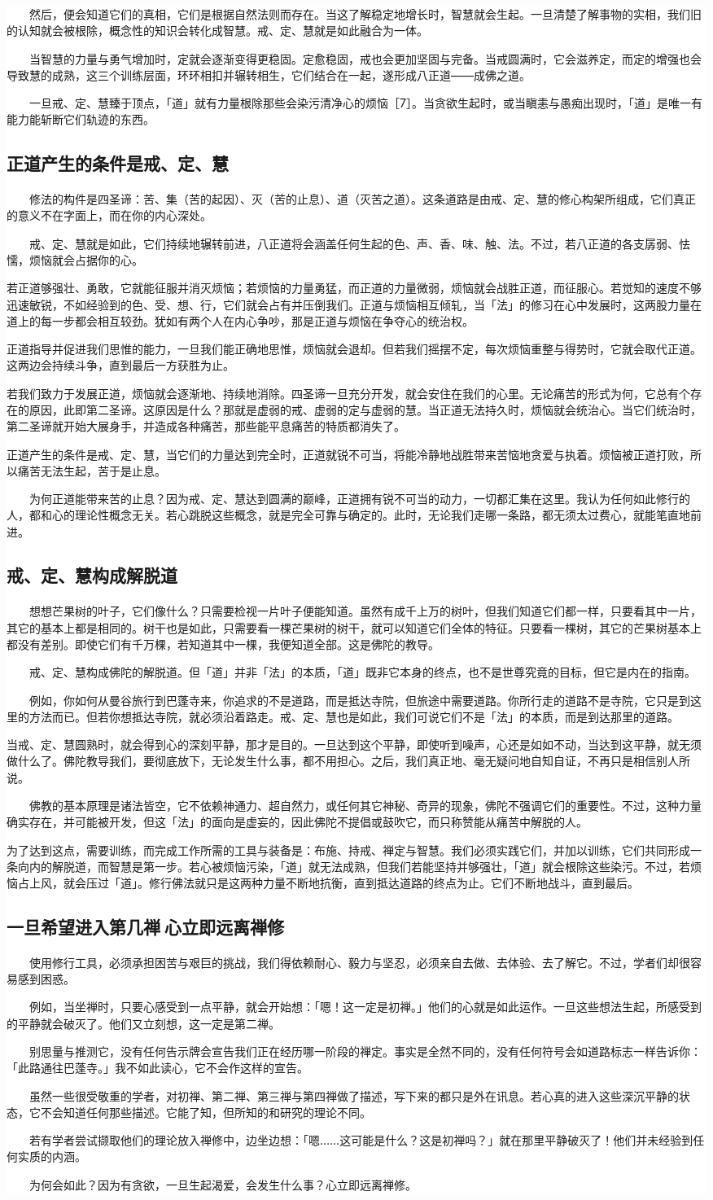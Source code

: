 　　然后，便会知道它们的真相，它们是根据自然法则而存在。当这了解稳定地增长时，智慧就会生起。一旦清楚了解事物的实相，我们旧的认知就会被根除，概念性的知识会转化成智慧。戒、定、慧就是如此融合为一体。

　　当智慧的力量与勇气增加时，定就会逐渐变得更稳固。定愈稳固，戒也会更加坚固与完备。当戒圆满时，它会滋养定，而定的增强也会导致慧的成熟，这三个训练层面，环环相扣并辗转相生，它们结合在一起，遂形成八正道——成佛之道。

　　一旦戒、定、慧臻于顶点，「道」就有力量根除那些会染污清净心的烦恼［7］。当贪欲生起时，或当瞋恚与愚痴出现时，「道」是唯一有能力能斩断它们轨迹的东西。

## 正道产生的条件是戒、定、慧

　　修法的构件是四圣谛：苦、集（苦的起因）、灭（苦的止息）、道（灭苦之道）。这条道路是由戒、定、慧的修心构架所组成，它们真正的意义不在字面上，而在你的内心深处。

　　戒、定、慧就是如此，它们持续地辗转前进，八正道将会涵盖任何生起的色、声、香、味、触、法。不过，若八正道的各支孱弱、怯懦，烦恼就会占据你的心。

若正道够强壮、勇敢，它就能征服并消灭烦恼；若烦恼的力量勇猛，而正道的力量微弱，烦恼就会战胜正道，而征服心。若觉知的速度不够迅速敏锐，不如经验到的色、受、想、行，它们就会占有并压倒我们。正道与烦恼相互倾轧，当「法」的修习在心中发展时，这两股力量在道上的每一步都会相互较劲。犹如有两个人在内心争吵，那是正道与烦恼在争夺心的统治权。

正道指导并促进我们思惟的能力，一旦我们能正确地思惟，烦恼就会退却。但若我们摇摆不定，每次烦恼重整与得势时，它就会取代正道。这两边会持续斗争，直到最后一方获胜为止。

若我们致力于发展正道，烦恼就会逐渐地、持续地消除。四圣谛一旦充分开发，就会安住在我们的心里。无论痛苦的形式为何，它总有个存在的原因，此即第二圣谛。这原因是什么？那就是虚弱的戒、虚弱的定与虚弱的慧。当正道无法持久时，烦恼就会统治心。当它们统治时，第二圣谛就开始大展身手，并造成各种痛苦，那些能平息痛苦的特质都消失了。

正道产生的条件是戒、定、慧，当它们的力量达到完全时，正道就锐不可当，将能冷静地战胜带来苦恼地贪爱与执着。烦恼被正道打败，所以痛苦无法生起，苦于是止息。

　　为何正道能带来苦的止息？因为戒、定、慧达到圆满的巅峰，正道拥有锐不可当的动力，一切都汇集在这里。我认为任何如此修行的人，都和心的理论性概念无关。若心跳脱这些概念，就是完全可靠与确定的。此时，无论我们走哪一条路，都无须太过费心，就能笔直地前进。

## 戒、定、慧构成解脱道

　　想想芒果树的叶子，它们像什么？只需要检视一片叶子便能知道。虽然有成千上万的树叶，但我们知道它们都一样，只要看其中一片，其它的基本上都是相同的。树干也是如此，只需要看一棵芒果树的树干，就可以知道它们全体的特征。只要看一棵树，其它的芒果树基本上都没有差别。即使它们有千万棵，若知道其中一棵，我便知道全部。这是佛陀的教导。

　　戒、定、慧构成佛陀的解脱道。但「道」并非「法」的本质，「道」既非它本身的终点，也不是世尊究竟的目标，但它是内在的指南。

　　例如，你如何从曼谷旅行到巴蓬寺来，你追求的不是道路，而是抵达寺院，但旅途中需要道路。你所行走的道路不是寺院，它只是到这里的方法而已。但若你想抵达寺院，就必须沿着路走。戒、定、慧也是如此，我们可说它们不是「法」的本质，而是到达那里的道路。

当戒、定、慧圆熟时，就会得到心的深刻平静，那才是目的。一旦达到这个平静，即使听到噪声，心还是如如不动，当达到这平静，就无须做什么了。佛陀教导我们，要彻底放下，无论发生什么事，都不用担心。之后，我们真正地、毫无疑问地自知自证，不再只是相信别人所说。

　　佛教的基本原理是诸法皆空，它不依赖神通力、超自然力，或任何其它神秘、奇异的现象，佛陀不强调它们的重要性。不过，这种力量确实存在，并可能被开发，但这「法」的面向是虚妄的，因此佛陀不提倡或鼓吹它，而只称赞能从痛苦中解脱的人。

为了达到这点，需要训练，而完成工作所需的工具与装备是：布施、持戒、禅定与智慧。我们必须实践它们，并加以训练，它们共同形成一条向内的解脱道，而智慧是第一步。若心被烦恼污染，「道」就无法成熟，但我们若能坚持并够强壮，「道」就会根除这些染污。不过，若烦恼占上风，就会压过「道」。修行佛法就只是这两种力量不断地抗衡，直到抵达道路的终点为止。它们不断地战斗，直到最后。

## 一旦希望进入第几禅 心立即远离禅修

　　使用修行工具，必须承担困苦与艰巨的挑战，我们得依赖耐心、毅力与坚忍，必须亲自去做、去体验、去了解它。不过，学者们却很容易感到困惑。

　　例如，当坐禅时，只要心感受到一点平静，就会开始想：「嗯！这一定是初禅。」他们的心就是如此运作。一旦这些想法生起，所感受到的平静就会破灭了。他们又立刻想，这一定是第二禅。

　　别思量与推测它，没有任何告示牌会宣告我们正在经历哪一阶段的禅定。事实是全然不同的，没有任何符号会如道路标志一样告诉你：「此路通往巴蓬寺。」我不如此读心，它不会作这样的宣告。

　　虽然一些很受敬重的学者，对初禅、第二禅、第三禅与第四禅做了描述，写下来的都只是外在讯息。若心真的进入这些深沉平静的状态，它不会知道任何那些描述。它能了知，但所知的和研究的理论不同。

　　若有学者尝试撷取他们的理论放入禅修中，边坐边想：「嗯……这可能是什么？这是初禅吗？」就在那里平静破灭了！他们并未经验到任何实质的内涵。

　　为何会如此？因为有贪欲，一旦生起渴爱，会发生什么事？心立即远离禅修。
